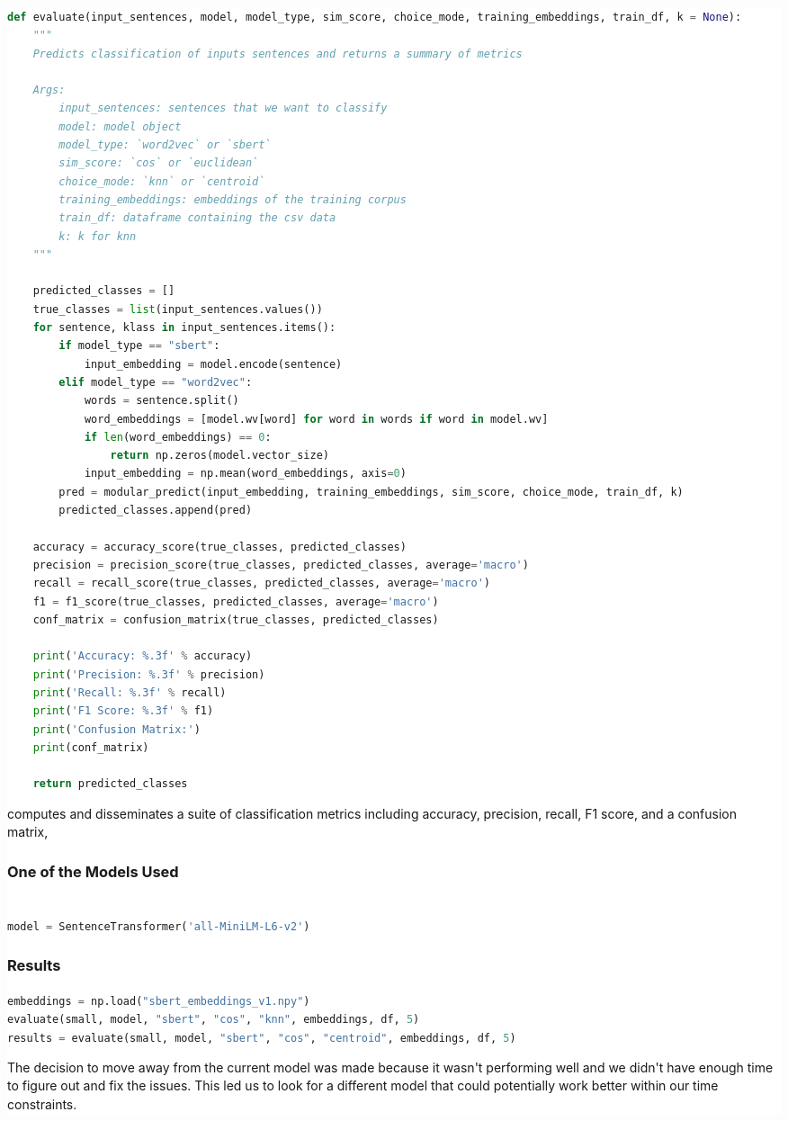 ```python
def evaluate(input_sentences, model, model_type, sim_score, choice_mode, training_embeddings, train_df, k = None):
    """
    Predicts classification of inputs sentences and returns a summary of metrics

    Args:
        input_sentences: sentences that we want to classify
        model: model object
        model_type: `word2vec` or `sbert`
        sim_score: `cos` or `euclidean`
        choice_mode: `knn` or `centroid`
        training_embeddings: embeddings of the training corpus
        train_df: dataframe containing the csv data
        k: k for knn
    """

    predicted_classes = []
    true_classes = list(input_sentences.values())
    for sentence, klass in input_sentences.items():
        if model_type == "sbert":
            input_embedding = model.encode(sentence)
        elif model_type == "word2vec":
            words = sentence.split()
            word_embeddings = [model.wv[word] for word in words if word in model.wv]
            if len(word_embeddings) == 0:
                return np.zeros(model.vector_size)
            input_embedding = np.mean(word_embeddings, axis=0)
        pred = modular_predict(input_embedding, training_embeddings, sim_score, choice_mode, train_df, k)
        predicted_classes.append(pred)

    accuracy = accuracy_score(true_classes, predicted_classes)
    precision = precision_score(true_classes, predicted_classes, average='macro')
    recall = recall_score(true_classes, predicted_classes, average='macro')
    f1 = f1_score(true_classes, predicted_classes, average='macro')
    conf_matrix = confusion_matrix(true_classes, predicted_classes)

    print('Accuracy: %.3f' % accuracy)
    print('Precision: %.3f' % precision)
    print('Recall: %.3f' % recall)
    print('F1 Score: %.3f' % f1)
    print('Confusion Matrix:')
    print(conf_matrix)

    return predicted_classes
```
computes and disseminates a suite of classification metrics including accuracy, precision, recall, F1 score, and a confusion matrix, 

### One of the Models Used
```python

model = SentenceTransformer('all-MiniLM-L6-v2')
```
### Results
```python
embeddings = np.load("sbert_embeddings_v1.npy")
evaluate(small, model, "sbert", "cos", "knn", embeddings, df, 5)
results = evaluate(small, model, "sbert", "cos", "centroid", embeddings, df, 5)
```
The decision to move away from the current model was made because it wasn't performing well and we didn't have enough time to figure out and fix the issues. This led us to look for a different model that could potentially work better within our time constraints.